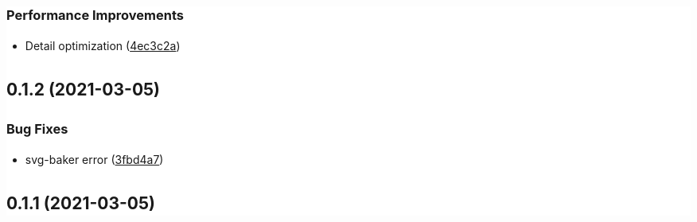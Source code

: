 ### Performance Improvements

- Detail optimization ([4ec3c2a](https://github.com/anncwb/vite-plugin-svg-icons/commit/4ec3c2a53a2b38800fe0af55702317a3f85934de))

## 0.1.2 (2021-03-05)

### Bug Fixes

- svg-baker error ([3fbd4a7](https://github.com/anncwb/vite-plugin-svg-icons/commit/3fbd4a7887955e41f41614d2c650fbd84a588967))

## 0.1.1 (2021-03-05)
